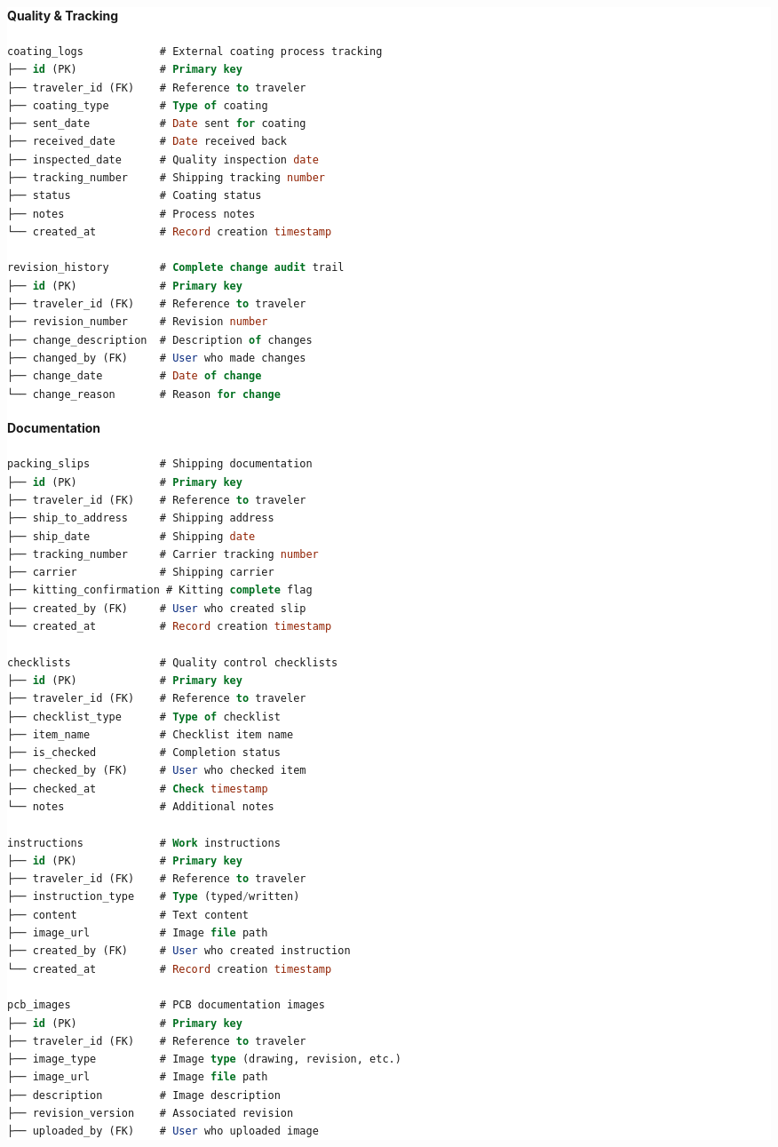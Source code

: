 #### Quality & Tracking
```sql
coating_logs            # External coating process tracking
├── id (PK)             # Primary key
├── traveler_id (FK)    # Reference to traveler
├── coating_type        # Type of coating
├── sent_date           # Date sent for coating
├── received_date       # Date received back
├── inspected_date      # Quality inspection date
├── tracking_number     # Shipping tracking number
├── status              # Coating status
├── notes               # Process notes
└── created_at          # Record creation timestamp

revision_history        # Complete change audit trail
├── id (PK)             # Primary key
├── traveler_id (FK)    # Reference to traveler
├── revision_number     # Revision number
├── change_description  # Description of changes
├── changed_by (FK)     # User who made changes
├── change_date         # Date of change
└── change_reason       # Reason for change
```

#### Documentation
```sql
packing_slips           # Shipping documentation
├── id (PK)             # Primary key
├── traveler_id (FK)    # Reference to traveler
├── ship_to_address     # Shipping address
├── ship_date           # Shipping date
├── tracking_number     # Carrier tracking number
├── carrier             # Shipping carrier
├── kitting_confirmation # Kitting complete flag
├── created_by (FK)     # User who created slip
└── created_at          # Record creation timestamp

checklists              # Quality control checklists
├── id (PK)             # Primary key
├── traveler_id (FK)    # Reference to traveler
├── checklist_type      # Type of checklist
├── item_name           # Checklist item name
├── is_checked          # Completion status
├── checked_by (FK)     # User who checked item
├── checked_at          # Check timestamp
└── notes               # Additional notes

instructions            # Work instructions
├── id (PK)             # Primary key
├── traveler_id (FK)    # Reference to traveler
├── instruction_type    # Type (typed/written)
├── content             # Text content
├── image_url           # Image file path
├── created_by (FK)     # User who created instruction
└── created_at          # Record creation timestamp

pcb_images              # PCB documentation images
├── id (PK)             # Primary key
├── traveler_id (FK)    # Reference to traveler
├── image_type          # Image type (drawing, revision, etc.)
├── image_url           # Image file path
├── description         # Image description
├── revision_version    # Associated revision
├── uploaded_by (FK)    # User who uploaded image
```
